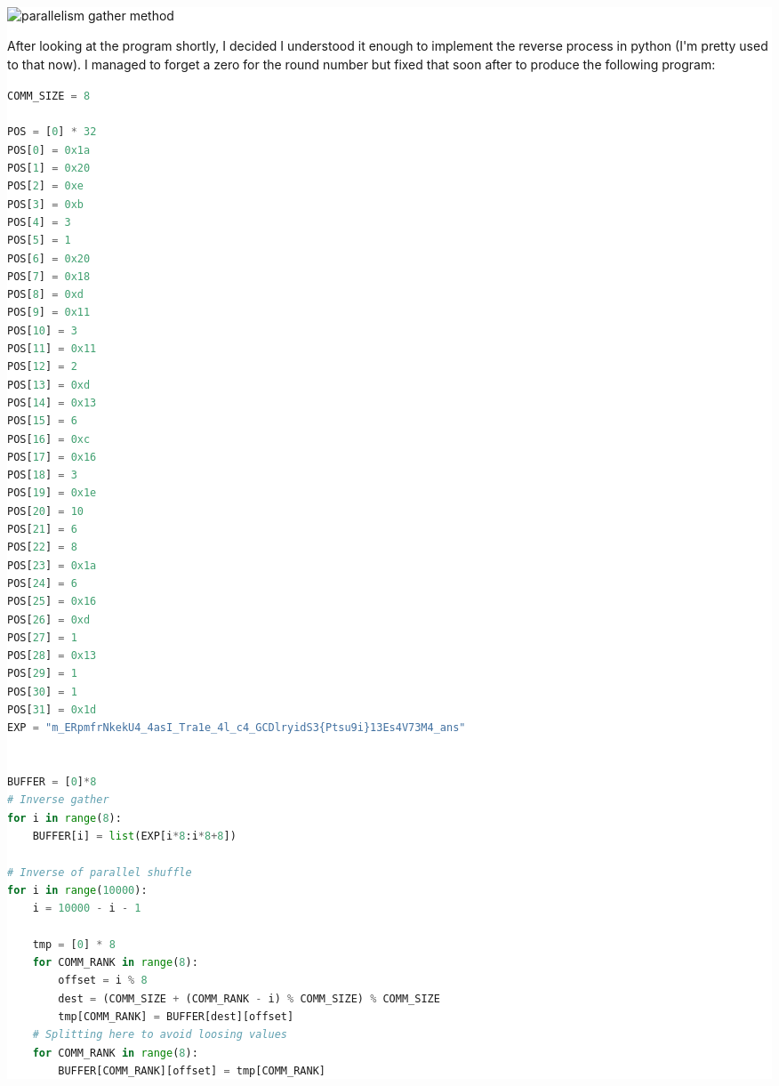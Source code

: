 ![parallelism gather method]({parallel_gather})

After looking at the program shortly, I decided I understood it enough to implement the reverse process in python (I'm pretty used to that now).
I managed to forget a zero for the round number but fixed that soon after to produce the following program:

```python
COMM_SIZE = 8

POS = [0] * 32
POS[0] = 0x1a
POS[1] = 0x20
POS[2] = 0xe
POS[3] = 0xb
POS[4] = 3
POS[5] = 1
POS[6] = 0x20
POS[7] = 0x18
POS[8] = 0xd
POS[9] = 0x11
POS[10] = 3
POS[11] = 0x11
POS[12] = 2
POS[13] = 0xd
POS[14] = 0x13
POS[15] = 6
POS[16] = 0xc
POS[17] = 0x16
POS[18] = 3
POS[19] = 0x1e
POS[20] = 10
POS[21] = 6
POS[22] = 8
POS[23] = 0x1a
POS[24] = 6
POS[25] = 0x16
POS[26] = 0xd
POS[27] = 1
POS[28] = 0x13
POS[29] = 1
POS[30] = 1
POS[31] = 0x1d
EXP = "m_ERpmfrNkekU4_4asI_Tra1e_4l_c4_GCDlryidS3{Ptsu9i}13Es4V73M4_ans"


BUFFER = [0]*8
# Inverse gather
for i in range(8):
    BUFFER[i] = list(EXP[i*8:i*8+8])

# Inverse of parallel shuffle
for i in range(10000):
    i = 10000 - i - 1

    tmp = [0] * 8
    for COMM_RANK in range(8):
        offset = i % 8
        dest = (COMM_SIZE + (COMM_RANK - i) % COMM_SIZE) % COMM_SIZE
        tmp[COMM_RANK] = BUFFER[dest][offset]
    # Splitting here to avoid loosing values
    for COMM_RANK in range(8):
        BUFFER[COMM_RANK][offset] = tmp[COMM_RANK]

```